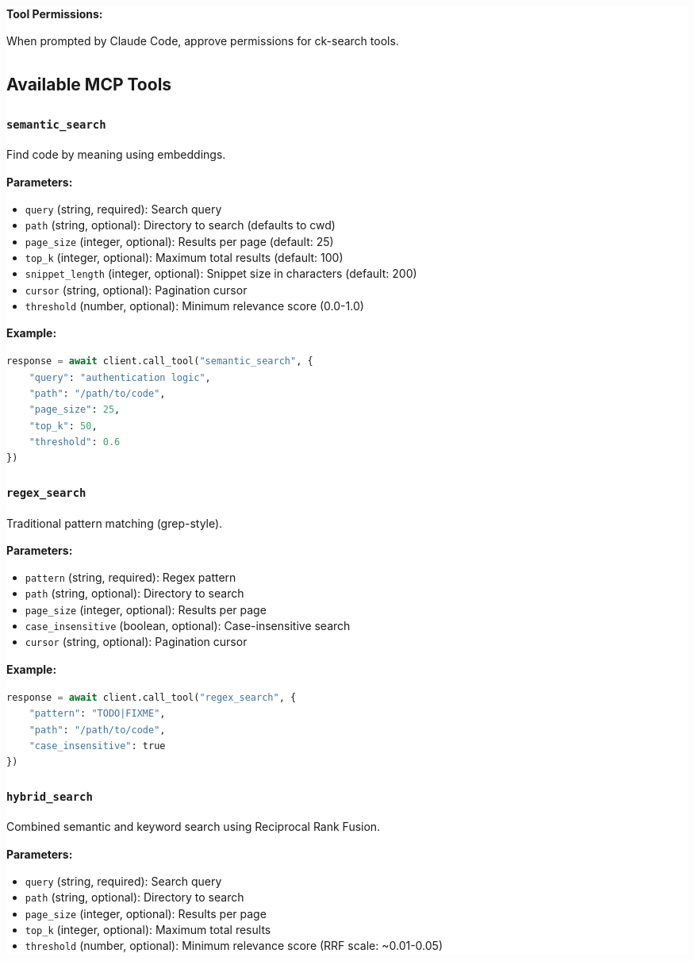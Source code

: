 **Tool Permissions:**

When prompted by Claude Code, approve permissions for ck-search tools.

## Available MCP Tools

### `semantic_search`

Find code by meaning using embeddings.

**Parameters:**
- `query` (string, required): Search query
- `path` (string, optional): Directory to search (defaults to cwd)
- `page_size` (integer, optional): Results per page (default: 25)
- `top_k` (integer, optional): Maximum total results (default: 100)
- `snippet_length` (integer, optional): Snippet size in characters (default: 200)
- `cursor` (string, optional): Pagination cursor
- `threshold` (number, optional): Minimum relevance score (0.0-1.0)

**Example:**
```python
response = await client.call_tool("semantic_search", {
    "query": "authentication logic",
    "path": "/path/to/code",
    "page_size": 25,
    "top_k": 50,
    "threshold": 0.6
})
```

### `regex_search`

Traditional pattern matching (grep-style).

**Parameters:**
- `pattern` (string, required): Regex pattern
- `path` (string, optional): Directory to search
- `page_size` (integer, optional): Results per page
- `case_insensitive` (boolean, optional): Case-insensitive search
- `cursor` (string, optional): Pagination cursor

**Example:**
```python
response = await client.call_tool("regex_search", {
    "pattern": "TODO|FIXME",
    "path": "/path/to/code",
    "case_insensitive": true
})
```

### `hybrid_search`

Combined semantic and keyword search using Reciprocal Rank Fusion.

**Parameters:**
- `query` (string, required): Search query
- `path` (string, optional): Directory to search
- `page_size` (integer, optional): Results per page
- `top_k` (integer, optional): Maximum total results
- `threshold` (number, optional): Minimum relevance score (RRF scale: ~0.01-0.05)

